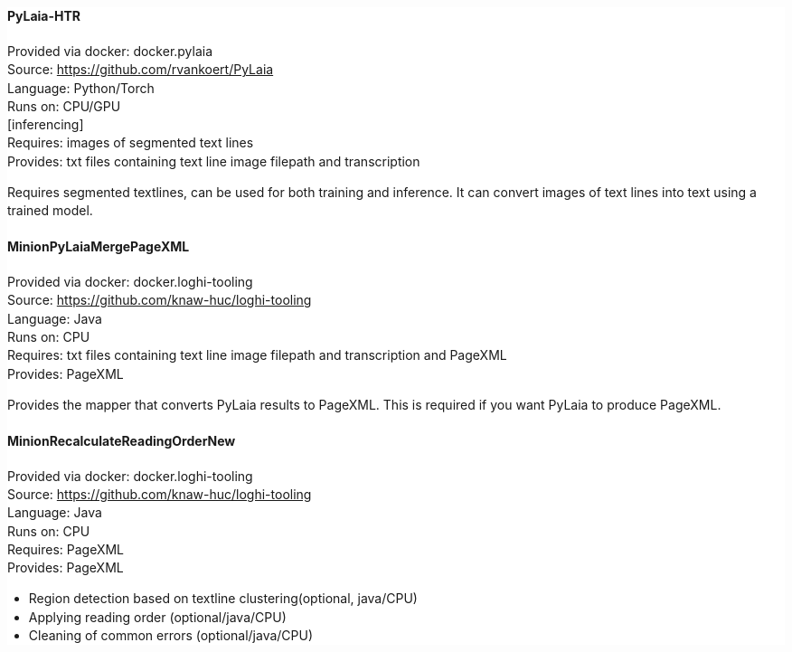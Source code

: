 #### PyLaia-HTR

Provided via docker: docker.pylaia
\
Source: https://github.com/rvankoert/PyLaia
\
Language: Python/Torch
\
Runs on: CPU/GPU
\
[inferencing]
\
Requires: images of segmented text lines
\
Provides: txt files containing text line image filepath and transcription

Requires segmented textlines, can be used for both training and inference. 
It can convert images of text lines into text using a trained model.

#### MinionPyLaiaMergePageXML

Provided via docker: docker.loghi-tooling
\
Source: https://github.com/knaw-huc/loghi-tooling
\
Language: Java
\
Runs on: CPU
\
Requires: txt files containing text line image filepath and transcription and PageXML
\
Provides: PageXML

Provides the mapper that converts PyLaia results to PageXML. 
This is required if you want PyLaia to produce PageXML.

#### MinionRecalculateReadingOrderNew

Provided via docker: docker.loghi-tooling
\
Source: https://github.com/knaw-huc/loghi-tooling
\
Language: Java
\
Runs on: CPU
\
Requires: PageXML
\
Provides: PageXML

-   Region detection based on textline clustering(optional, java/CPU)
-   Applying reading order (optional/java/CPU)
-   Cleaning of common errors (optional/java/CPU)
